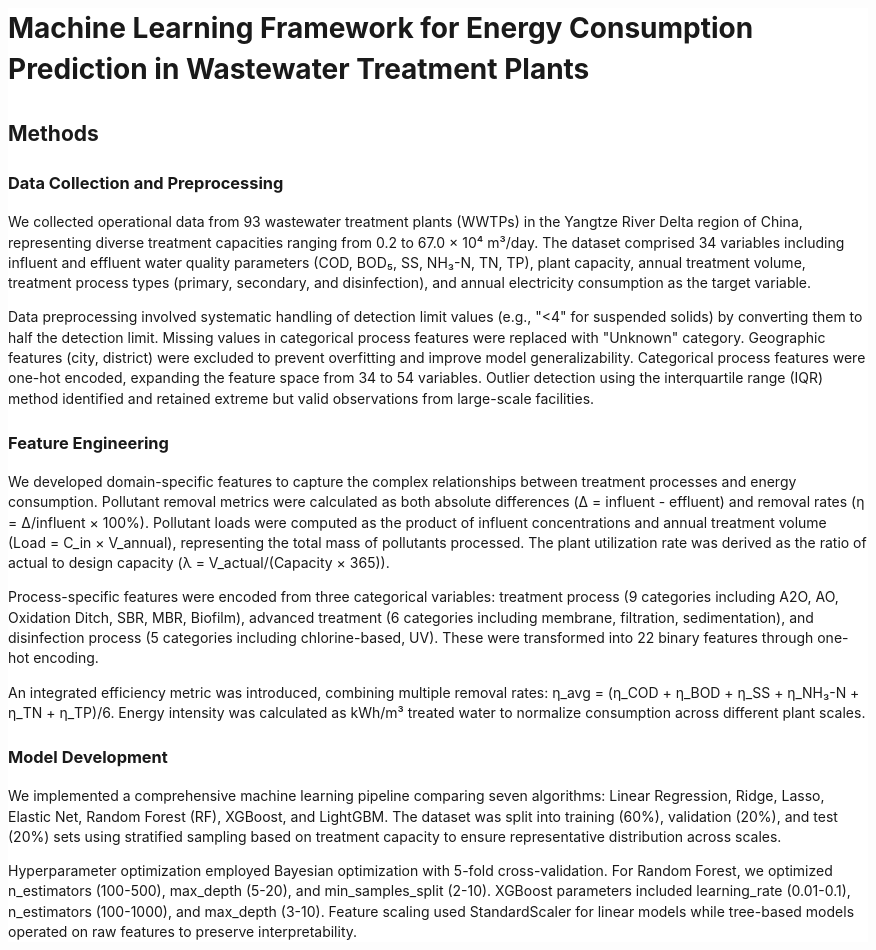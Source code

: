 # Machine Learning Framework for Energy Consumption Prediction in Wastewater Treatment Plants

## Methods

### Data Collection and Preprocessing

We collected operational data from 93 wastewater treatment plants (WWTPs) in the Yangtze River Delta region of China, representing diverse treatment capacities ranging from 0.2 to 67.0 × 10⁴ m³/day. The dataset comprised 34 variables including influent and effluent water quality parameters (COD, BOD₅, SS, NH₃-N, TN, TP), plant capacity, annual treatment volume, treatment process types (primary, secondary, and disinfection), and annual electricity consumption as the target variable.

Data preprocessing involved systematic handling of detection limit values (e.g., "<4" for suspended solids) by converting them to half the detection limit. Missing values in categorical process features were replaced with "Unknown" category. Geographic features (city, district) were excluded to prevent overfitting and improve model generalizability. Categorical process features were one-hot encoded, expanding the feature space from 34 to 54 variables. Outlier detection using the interquartile range (IQR) method identified and retained extreme but valid observations from large-scale facilities.

### Feature Engineering

We developed domain-specific features to capture the complex relationships between treatment processes and energy consumption. Pollutant removal metrics were calculated as both absolute differences (Δ = influent - effluent) and removal rates (η = Δ/influent × 100%). Pollutant loads were computed as the product of influent concentrations and annual treatment volume (Load = C_in × V_annual), representing the total mass of pollutants processed. The plant utilization rate was derived as the ratio of actual to design capacity (λ = V_actual/(Capacity × 365)).

Process-specific features were encoded from three categorical variables: treatment process (9 categories including A2O, AO, Oxidation Ditch, SBR, MBR, Biofilm), advanced treatment (6 categories including membrane, filtration, sedimentation), and disinfection process (5 categories including chlorine-based, UV). These were transformed into 22 binary features through one-hot encoding.

An integrated efficiency metric was introduced, combining multiple removal rates: η_avg = (η_COD + η_BOD + η_SS + η_NH₃-N + η_TN + η_TP)/6. Energy intensity was calculated as kWh/m³ treated water to normalize consumption across different plant scales.

### Model Development

We implemented a comprehensive machine learning pipeline comparing seven algorithms: Linear Regression, Ridge, Lasso, Elastic Net, Random Forest (RF), XGBoost, and LightGBM. The dataset was split into training (60%), validation (20%), and test (20%) sets using stratified sampling based on treatment capacity to ensure representative distribution across scales.

Hyperparameter optimization employed Bayesian optimization with 5-fold cross-validation. For Random Forest, we optimized n_estimators (100-500), max_depth (5-20), and min_samples_split (2-10). XGBoost parameters included learning_rate (0.01-0.1), n_estimators (100-1000), and max_depth (3-10). Feature scaling used StandardScaler for linear models while tree-based models operated on raw features to preserve interpretability.

